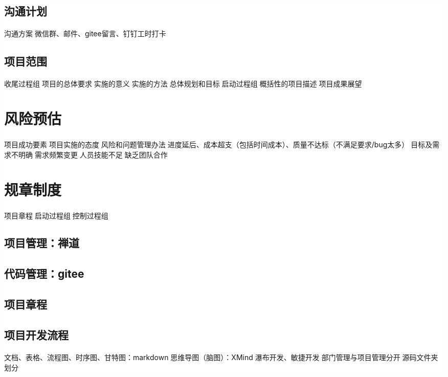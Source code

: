 ## 沟通计划
沟通方案
微信群、邮件、gitee留言、钉钉工时打卡
## 项目范围
收尾过程组
项目的总体要求
实施的意义
实施的方法
总体规划和目标
启动过程组
概括性的项目描述
项目成果展望

# 风险预估
项目成功要素
项目实施的态度
风险和问题管理办法
进度延后、成本超支（包括时间成本）、质量不达标（不满足要求/bug太多）
目标及需求不明确
需求频繁变更
人员技能不足
缺乏团队合作

# 规章制度
项目章程
启动过程组
控制过程组
## 项目管理：禅道
## 代码管理：gitee 
## 项目章程
## 项目开发流程
文档、表格、流程图、时序图、甘特图：markdown 思维导图（脑图）：XMind
瀑布开发、敏捷开发
部门管理与项目管理分开
源码文件夹划分

